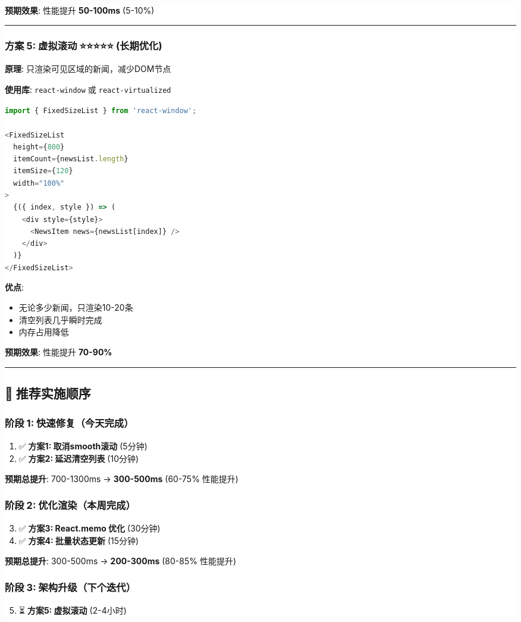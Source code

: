 **预期效果**: 性能提升 **50-100ms** (5-10%)

---

### 方案 5: 虚拟滚动 ⭐⭐⭐⭐⭐ (长期优化)

**原理**: 只渲染可见区域的新闻，减少DOM节点

**使用库**: `react-window` 或 `react-virtualized`

```typescript
import { FixedSizeList } from 'react-window';

<FixedSizeList
  height={800}
  itemCount={newsList.length}
  itemSize={120}
  width="100%"
>
  {({ index, style }) => (
    <div style={style}>
      <NewsItem news={newsList[index]} />
    </div>
  )}
</FixedSizeList>
```

**优点**:
- 无论多少新闻，只渲染10-20条
- 清空列表几乎瞬时完成
- 内存占用降低

**预期效果**: 性能提升 **70-90%**

---

## 🚀 推荐实施顺序

### 阶段 1: 快速修复（今天完成）

1. ✅ **方案1: 取消smooth滚动** (5分钟)
2. ✅ **方案2: 延迟清空列表** (10分钟)

**预期总提升**: 700-1300ms → **300-500ms** (60-75% 性能提升)

### 阶段 2: 优化渲染（本周完成）

3. ✅ **方案3: React.memo 优化** (30分钟)
4. ✅ **方案4: 批量状态更新** (15分钟)

**预期总提升**: 300-500ms → **200-300ms** (80-85% 性能提升)

### 阶段 3: 架构升级（下个迭代）

5. ⏳ **方案5: 虚拟滚动** (2-4小时)
